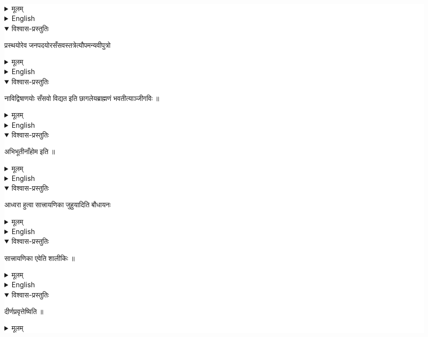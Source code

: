 <details><summary>मूलम्</summary></details>

<details><summary>English</summary></details>



<details open><summary>विश्वास-प्रस्तुतिः</summary>

प्रस्थयोरेव जनपदयोरसँसवस्तत्रेत्यौपमन्यवीपुत्रो
</details>

<details><summary>मूलम्</summary></details>

<details><summary>English</summary></details>



<details open><summary>विश्वास-प्रस्तुतिः</summary>

नाविद्विषाणयोः सँसवो विद्यत इति छागलेयब्राह्मणं भवतीत्याञ्जीगविः ॥
</details>

<details><summary>मूलम्</summary></details>

<details><summary>English</summary></details>



<details open><summary>विश्वास-प्रस्तुतिः</summary>

अभिभूतीनाँहोम इति ॥
</details>

<details><summary>मूलम्</summary></details>

<details><summary>English</summary></details>



<details open><summary>विश्वास-प्रस्तुतिः</summary>

आध्वरा हुत्वा सात्त्रायणिका जुहुयादिति बौधायनः
</details>

<details><summary>मूलम्</summary></details>

<details><summary>English</summary></details>



<details open><summary>विश्वास-प्रस्तुतिः</summary>

सात्त्रायणिका एवेति शालीकिः ॥
</details>

<details><summary>मूलम्</summary></details>

<details><summary>English</summary></details>



<details open><summary>विश्वास-प्रस्तुतिः</summary>

दीर्णप्रवृत्तेष्विति ॥
</details>

<details><summary>मूलम्</summary></details>
